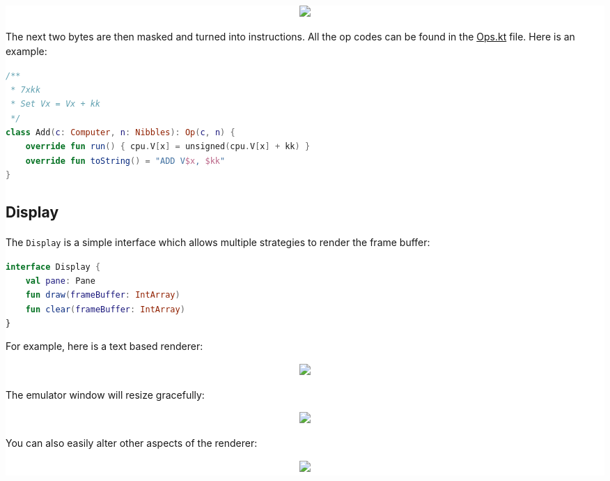 <p align="center">
    <img width="50%" src="https://github.com/cbeust/chip-8/blob/master/pics/tetris-1.png?raw=true"/>
</p>

The next two bytes are then masked and turned into instructions. All the op codes can be found in the [Ops.kt](https://github.com/cbeust/chip8/blob/master/src/main/kotlin/com/beust/chip8/Ops.kt) file. Here is an example:

```kotlin
/**
 * 7xkk
 * Set Vx = Vx + kk
 */
class Add(c: Computer, n: Nibbles): Op(c, n) {
    override fun run() { cpu.V[x] = unsigned(cpu.V[x] + kk) }
    override fun toString() = "ADD V$x, $kk"
}
```

## Display

The `Display` is a simple interface which allows multiple strategies to render the frame buffer:

```kotlin
interface Display {
    val pane: Pane
    fun draw(frameBuffer: IntArray)
    fun clear(frameBuffer: IntArray)
}
```

For example, here is a text based renderer:

<p align="center">
    <img width="50%" src="https://github.com/cbeust/chip-8/blob/master/pics/space-invaders-text.png?raw=true"/>
</p>
    
The emulator window will resize gracefully:

<p align="center">
    <img width="20%" src="https://github.com/cbeust/chip-8/blob/master/pics/space-invaders-small.png?raw=true"/>
</p>

You can also easily alter other aspects of the renderer:

<p align="center">
    <img width="50%" src="https://github.com/cbeust/chip-8/blob/master/pics/space-invaders-colors.png?raw=true"/>
</p>

